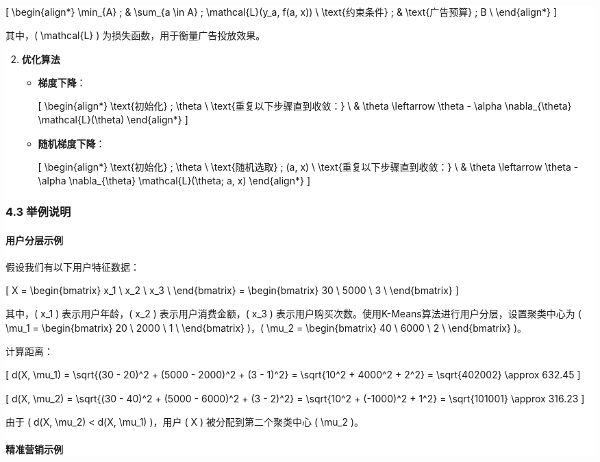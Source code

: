    \[
   \begin{align*}
   \min_{A} \; & \sum_{a \in A} \; \mathcal{L}(y_a, f(a, x)) \\
   \text{约束条件} \; & \text{广告预算} \; B \\
   \end{align*}
   \]

   其中，\( \mathcal{L} \) 为损失函数，用于衡量广告投放效果。

2. **优化算法**

   - **梯度下降**：

     \[
     \begin{align*}
     \text{初始化} \; \theta \\
     \text{重复以下步骤直到收敛：} \\
     & \theta \leftarrow \theta - \alpha \nabla_{\theta} \mathcal{L}(\theta)
     \end{align*}
     \]

   - **随机梯度下降**：

     \[
     \begin{align*}
     \text{初始化} \; \theta \\
     \text{随机选取} \; (a, x) \\
     \text{重复以下步骤直到收敛：} \\
     & \theta \leftarrow \theta - \alpha \nabla_{\theta} \mathcal{L}(\theta; a, x)
     \end{align*}
     \]

### 4.3 举例说明

#### 用户分层示例

假设我们有以下用户特征数据：

\[ X = \begin{bmatrix} x_1 \\ x_2 \\ x_3 \\ \end{bmatrix} = \begin{bmatrix} 30 \\ 5000 \\ 3 \\ \end{bmatrix} \]

其中，\( x_1 \) 表示用户年龄，\( x_2 \) 表示用户消费金额，\( x_3 \) 表示用户购买次数。使用K-Means算法进行用户分层，设置聚类中心为 \( \mu_1 = \begin{bmatrix} 20 \\ 2000 \\ 1 \\ \end{bmatrix} \)，\( \mu_2 = \begin{bmatrix} 40 \\ 6000 \\ 2 \\ \end{bmatrix} \)。

计算距离：

\[ d(X, \mu_1) = \sqrt{(30 - 20)^2 + (5000 - 2000)^2 + (3 - 1)^2} = \sqrt{10^2 + 4000^2 + 2^2} = \sqrt{402002} \approx 632.45 \]

\[ d(X, \mu_2) = \sqrt{(30 - 40)^2 + (5000 - 6000)^2 + (3 - 2)^2} = \sqrt{10^2 + (-1000)^2 + 1^2} = \sqrt{101001} \approx 316.23 \]

由于 \( d(X, \mu_2) < d(X, \mu_1) \)，用户 \( X \) 被分配到第二个聚类中心 \( \mu_2 \)。

#### 精准营销示例
